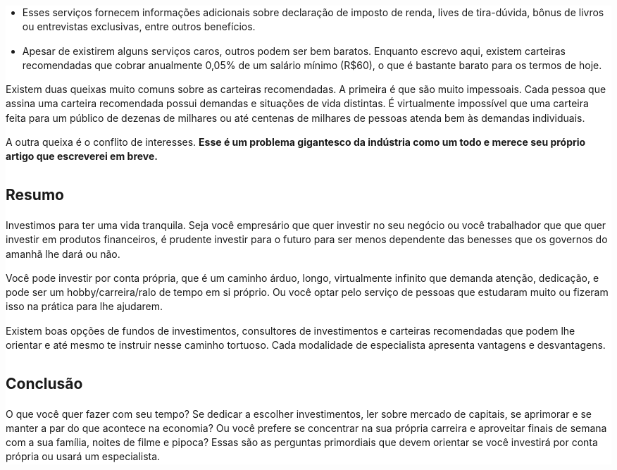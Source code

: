 - Esses serviços fornecem informações adicionais sobre declaração de imposto de renda, lives de tira-dúvida, bônus de livros ou entrevistas exclusivas, entre outros benefícios.


- Apesar de existirem alguns serviços caros, outros podem ser bem baratos. Enquanto escrevo aqui, existem carteiras recomendadas que cobrar anualmente 0,05% de um salário mínimo (R$60), o que é bastante barato para os termos de hoje.

Existem duas queixas muito comuns sobre as carteiras recomendadas. A primeira é que são muito impessoais. Cada pessoa que assina uma carteira recomendada possui demandas e situações de vida distintas. É virtualmente impossível que uma carteira feita para um público de dezenas de milhares ou até centenas de milhares de pessoas atenda bem às demandas individuais.

A outra queixa é o conflito de interesses. **Esse é um problema gigantesco da indústria como um todo e merece seu próprio artigo que escreverei em breve.**

## Resumo

Investimos para ter uma vida tranquila. Seja você empresário que quer investir no seu negócio ou você trabalhador que que quer investir em produtos financeiros, é prudente investir para o futuro para ser menos dependente das benesses que os governos do amanhã lhe dará ou não.

Você pode investir por conta própria, que é um caminho árduo, longo, virtualmente infinito que demanda atenção, dedicação, e pode ser um hobby/carreira/ralo de tempo em si próprio. Ou você optar pelo serviço de pessoas que estudaram muito ou fizeram isso na prática para lhe ajudarem. 

Existem boas opções de fundos de investimentos, consultores de investimentos e carteiras recomendadas que podem lhe orientar e até mesmo te instruir nesse caminho tortuoso. Cada modalidade de especialista apresenta vantagens e desvantagens.

## Conclusão

O que você quer fazer com seu tempo? Se dedicar a escolher investimentos, ler sobre mercado de capitais, se aprimorar e se manter a par do que acontece na economia? Ou você prefere se concentrar na sua própria carreira e aproveitar finais de semana com a sua família, noites de filme e pipoca? Essas são as perguntas primordiais que devem orientar se você investirá por conta própria ou usará um especialista. 
